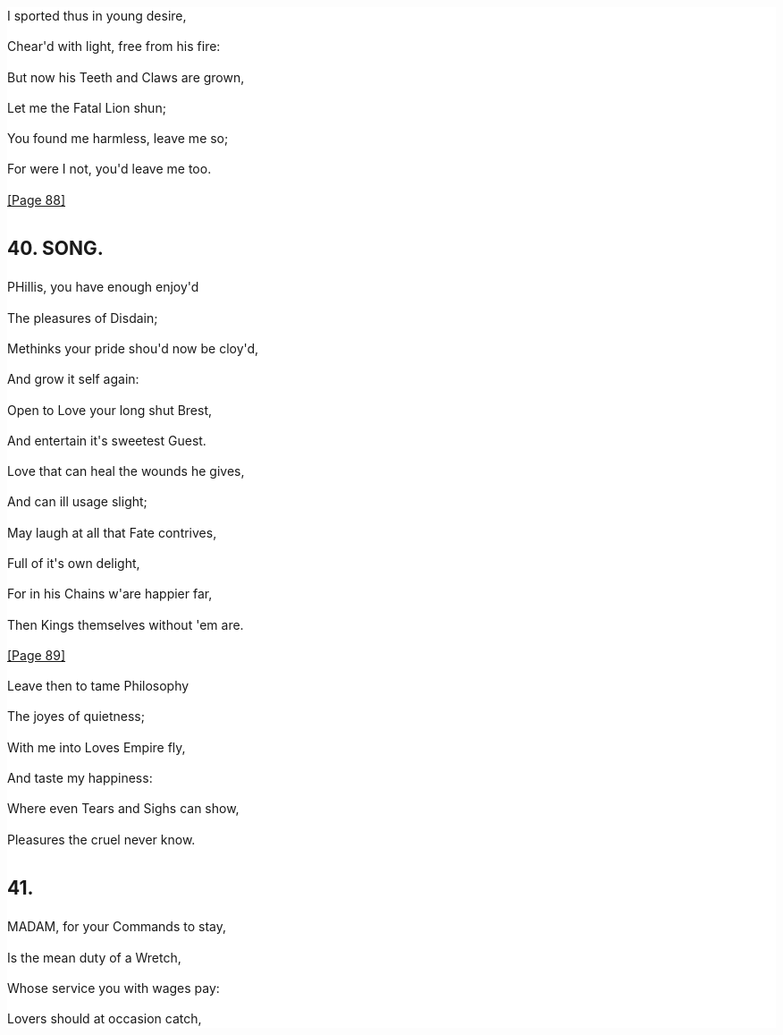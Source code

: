 I sported thus in young desire,

Chear'd with light, free from his fire:

But now his Teeth and Claws are grown,

Let me the Fatal Lion shun;

You found me harmless, leave me so;

For were I not, you'd leave me too.

[[Page 88]](http://eebo.chadwyck.com/downloadtiff?vid=58573&page=48)

## 40\. SONG.

PHillis, you have enough enjoy'd

The pleasures of Disdain;

Methinks your pride shou'd now be cloy'd,

And grow it self again:

Open to Love your long shut Brest,

And entertain it's sweetest Guest.

Love that can heal the wounds he gives,

And can ill usage slight;

May laugh at all that Fate contrives,

Full of it's own delight,

For in his Chains w'are happier far,

Then Kings themselves without 'em are.

[[Page 89]](http://eebo.chadwyck.com/downloadtiff?vid=58573&page=48)

Leave then to tame Philosophy

The joyes of quietness;

With me into Loves Empire fly,

And taste my happiness:

Where even Tears and Sighs can show,

Pleasures the cruel never know.

## 41\.

MADAM, for your Commands to stay,

Is the mean duty of a Wretch,

Whose service you with wages pay:

Lovers should at occasion catch,
